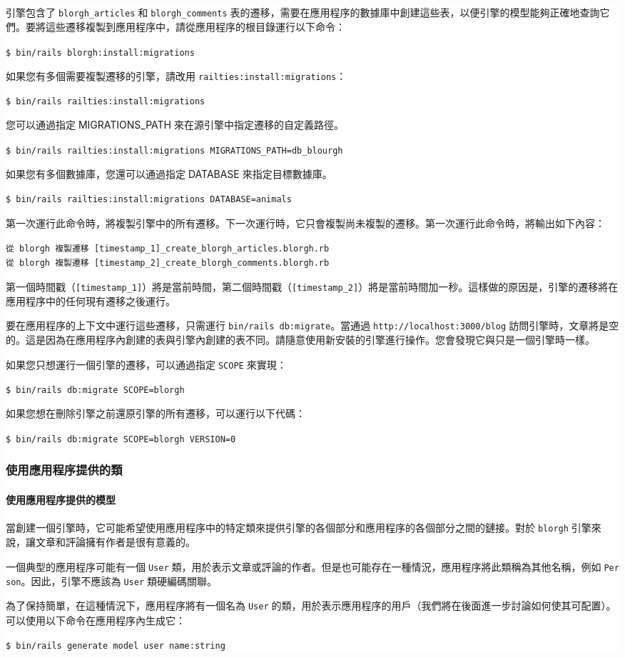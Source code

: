 引擎包含了 `blorgh_articles` 和 `blorgh_comments` 表的遷移，需要在應用程序的數據庫中創建這些表，以便引擎的模型能夠正確地查詢它們。要將這些遷移複製到應用程序中，請從應用程序的根目錄運行以下命令：

```bash
$ bin/rails blorgh:install:migrations
```

如果您有多個需要複製遷移的引擎，請改用 `railties:install:migrations`：

```bash
$ bin/rails railties:install:migrations
```

您可以通過指定 MIGRATIONS_PATH 來在源引擎中指定遷移的自定義路徑。

```bash
$ bin/rails railties:install:migrations MIGRATIONS_PATH=db_blourgh
```

如果您有多個數據庫，您還可以通過指定 DATABASE 來指定目標數據庫。

```bash
$ bin/rails railties:install:migrations DATABASE=animals
```

第一次運行此命令時，將複製引擎中的所有遷移。下一次運行時，它只會複製尚未複製的遷移。第一次運行此命令時，將輸出如下內容：

```
從 blorgh 複製遷移 [timestamp_1]_create_blorgh_articles.blorgh.rb
從 blorgh 複製遷移 [timestamp_2]_create_blorgh_comments.blorgh.rb
```

第一個時間戳（`[timestamp_1]`）將是當前時間，第二個時間戳（`[timestamp_2]`）將是當前時間加一秒。這樣做的原因是，引擎的遷移將在應用程序中的任何現有遷移之後運行。

要在應用程序的上下文中運行這些遷移，只需運行 `bin/rails db:migrate`。當通過 `http://localhost:3000/blog` 訪問引擎時，文章將是空的。這是因為在應用程序內創建的表與引擎內創建的表不同。請隨意使用新安裝的引擎進行操作。您會發現它與只是一個引擎時一樣。

如果您只想運行一個引擎的遷移，可以通過指定 `SCOPE` 來實現：

```bash
$ bin/rails db:migrate SCOPE=blorgh
```

如果您想在刪除引擎之前還原引擎的所有遷移，可以運行以下代碼：

```bash
$ bin/rails db:migrate SCOPE=blorgh VERSION=0
```

### 使用應用程序提供的類

#### 使用應用程序提供的模型

當創建一個引擎時，它可能希望使用應用程序中的特定類來提供引擎的各個部分和應用程序的各個部分之間的鏈接。對於 `blorgh` 引擎來說，讓文章和評論擁有作者是很有意義的。

一個典型的應用程序可能有一個 `User` 類，用於表示文章或評論的作者。但是也可能存在一種情況，應用程序將此類稱為其他名稱，例如 `Person`。因此，引擎不應該為 `User` 類硬編碼關聯。

為了保持簡單，在這種情況下，應用程序將有一個名為 `User` 的類，用於表示應用程序的用戶（我們將在後面進一步討論如何使其可配置）。可以使用以下命令在應用程序內生成它：

```bash
$ bin/rails generate model user name:string
```


[`config.eager_load`]: configuring.html#config-eager-load